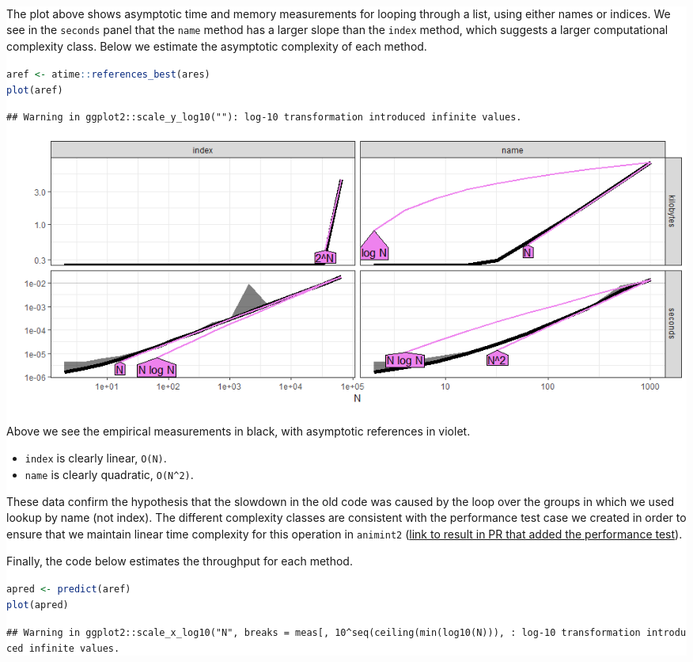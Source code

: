 The plot above shows asymptotic time and memory measurements for looping through a list, using either names or indices.
We see in the `seconds` panel that the `name` method has a larger slope than the `index` method, which suggests a larger computational complexity class.
Below we estimate the asymptotic complexity of each method.


``` r
aref <- atime::references_best(ares)
plot(aref)
```

```
## Warning in ggplot2::scale_y_log10(""): log-10 transformation introduced infinite values.
```

![plot of chunk atime-references](/assets/img/2025-10-01-name-number-indexing/atime-references-1.png)

Above we see the empirical measurements in black, with asymptotic references in violet.

* `index` is clearly linear, `O(N)`.
* `name` is clearly quadratic, `O(N^2)`.

These data confirm the hypothesis that the slowdown in the old code was caused by the loop over the groups in which we used lookup by name (not index).
The different complexity classes are consistent with the performance test case we created in order to ensure that we maintain linear time complexity for this operation in `animint2` ([link to result in PR that added the performance test](https://github.com/animint/animint2/pull/239#issuecomment-3351584324)).

Finally, the code below estimates the throughput for each method.


``` r
apred <- predict(aref)
plot(apred)
```

```
## Warning in ggplot2::scale_x_log10("N", breaks = meas[, 10^seq(ceiling(min(log10(N))), : log-10 transformation introduced infinite values.
```

